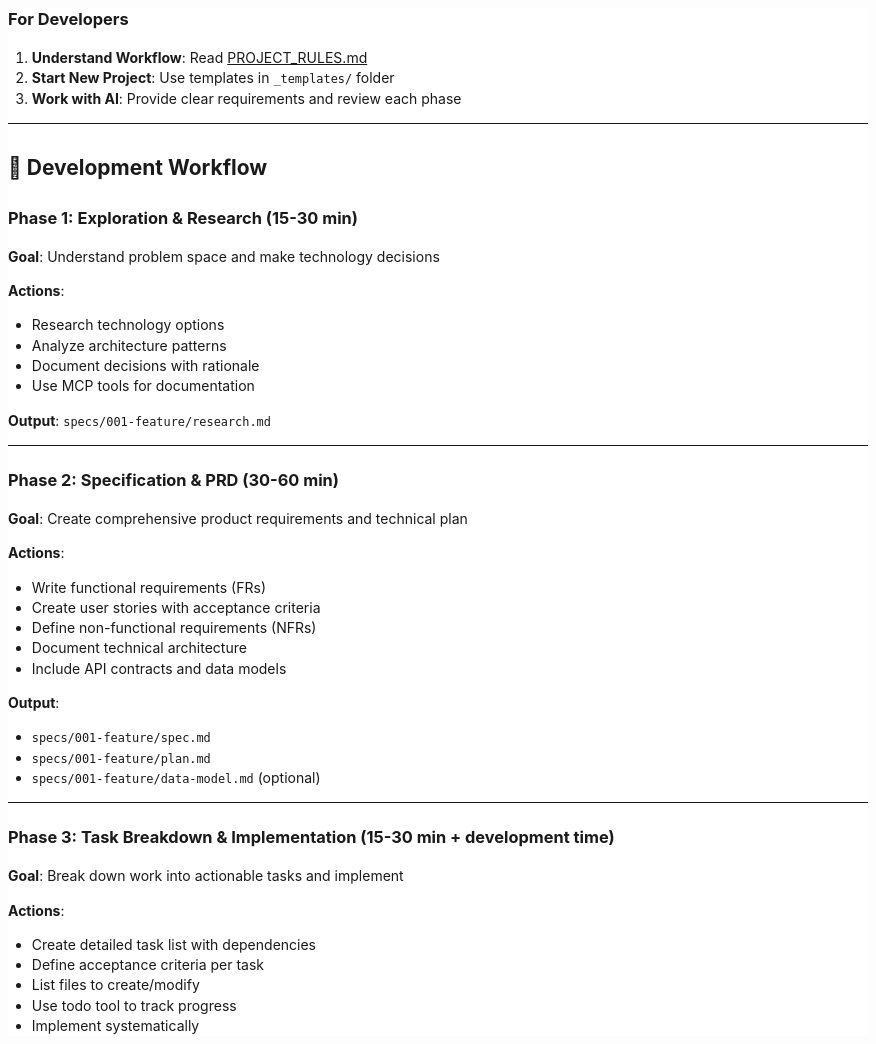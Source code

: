 ### For Developers

1. **Understand Workflow**: Read [PROJECT_RULES.md](./PROJECT_RULES.md)
2. **Start New Project**: Use templates in `_templates/` folder
3. **Work with AI**: Provide clear requirements and review each phase

---

## 🎯 Development Workflow

### Phase 1: Exploration & Research (15-30 min)

**Goal**: Understand problem space and make technology decisions

**Actions**:
- Research technology options
- Analyze architecture patterns
- Document decisions with rationale
- Use MCP tools for documentation

**Output**: `specs/001-feature/research.md`

---

### Phase 2: Specification & PRD (30-60 min)

**Goal**: Create comprehensive product requirements and technical plan

**Actions**:
- Write functional requirements (FRs)
- Create user stories with acceptance criteria
- Define non-functional requirements (NFRs)
- Document technical architecture
- Include API contracts and data models

**Output**: 
- `specs/001-feature/spec.md`
- `specs/001-feature/plan.md`
- `specs/001-feature/data-model.md` (optional)

---

### Phase 3: Task Breakdown & Implementation (15-30 min + development time)

**Goal**: Break down work into actionable tasks and implement

**Actions**:
- Create detailed task list with dependencies
- Define acceptance criteria per task
- List files to create/modify
- Use todo tool to track progress
- Implement systematically
